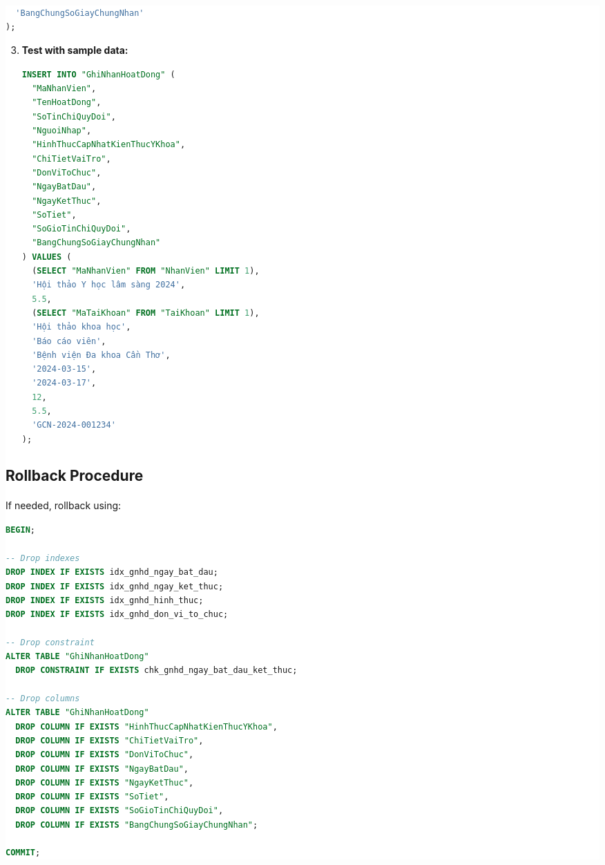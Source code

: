    ```sql
     'BangChungSoGiayChungNhan'
   );
   ```

3. **Test with sample data:**
   ```sql
   INSERT INTO "GhiNhanHoatDong" (
     "MaNhanVien",
     "TenHoatDong",
     "SoTinChiQuyDoi",
     "NguoiNhap",
     "HinhThucCapNhatKienThucYKhoa",
     "ChiTietVaiTro",
     "DonViToChuc",
     "NgayBatDau",
     "NgayKetThuc",
     "SoTiet",
     "SoGioTinChiQuyDoi",
     "BangChungSoGiayChungNhan"
   ) VALUES (
     (SELECT "MaNhanVien" FROM "NhanVien" LIMIT 1),
     'Hội thảo Y học lâm sàng 2024',
     5.5,
     (SELECT "MaTaiKhoan" FROM "TaiKhoan" LIMIT 1),
     'Hội thảo khoa học',
     'Báo cáo viên',
     'Bệnh viện Đa khoa Cần Thơ',
     '2024-03-15',
     '2024-03-17',
     12,
     5.5,
     'GCN-2024-001234'
   );
   ```

## Rollback Procedure

If needed, rollback using:

```sql
BEGIN;

-- Drop indexes
DROP INDEX IF EXISTS idx_gnhd_ngay_bat_dau;
DROP INDEX IF EXISTS idx_gnhd_ngay_ket_thuc;
DROP INDEX IF EXISTS idx_gnhd_hinh_thuc;
DROP INDEX IF EXISTS idx_gnhd_don_vi_to_chuc;

-- Drop constraint
ALTER TABLE "GhiNhanHoatDong" 
  DROP CONSTRAINT IF EXISTS chk_gnhd_ngay_bat_dau_ket_thuc;

-- Drop columns
ALTER TABLE "GhiNhanHoatDong" 
  DROP COLUMN IF EXISTS "HinhThucCapNhatKienThucYKhoa",
  DROP COLUMN IF EXISTS "ChiTietVaiTro",
  DROP COLUMN IF EXISTS "DonViToChuc",
  DROP COLUMN IF EXISTS "NgayBatDau",
  DROP COLUMN IF EXISTS "NgayKetThuc",
  DROP COLUMN IF EXISTS "SoTiet",
  DROP COLUMN IF EXISTS "SoGioTinChiQuyDoi",
  DROP COLUMN IF EXISTS "BangChungSoGiayChungNhan";

COMMIT;
```